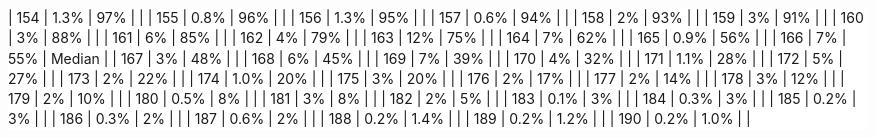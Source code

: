 | 154 | 1.3% | 97% |  |
| 155 | 0.8% | 96% |  |
| 156 | 1.3% | 95% |  |
| 157 | 0.6% | 94% |  |
| 158 | 2% | 93% |  |
| 159 | 3% | 91% |  |
| 160 | 3% | 88% |  |
| 161 | 6% | 85% |  |
| 162 | 4% | 79% |  |
| 163 | 12% | 75% |  |
| 164 | 7% | 62% |  |
| 165 | 0.9% | 56% |  |
| 166 | 7% | 55% | Median |
| 167 | 3% | 48% |  |
| 168 | 6% | 45% |  |
| 169 | 7% | 39% |  |
| 170 | 4% | 32% |  |
| 171 | 1.1% | 28% |  |
| 172 | 5% | 27% |  |
| 173 | 2% | 22% |  |
| 174 | 1.0% | 20% |  |
| 175 | 3% | 20% |  |
| 176 | 2% | 17% |  |
| 177 | 2% | 14% |  |
| 178 | 3% | 12% |  |
| 179 | 2% | 10% |  |
| 180 | 0.5% | 8% |  |
| 181 | 3% | 8% |  |
| 182 | 2% | 5% |  |
| 183 | 0.1% | 3% |  |
| 184 | 0.3% | 3% |  |
| 185 | 0.2% | 3% |  |
| 186 | 0.3% | 2% |  |
| 187 | 0.6% | 2% |  |
| 188 | 0.2% | 1.4% |  |
| 189 | 0.2% | 1.2% |  |
| 190 | 0.2% | 1.0% |  |